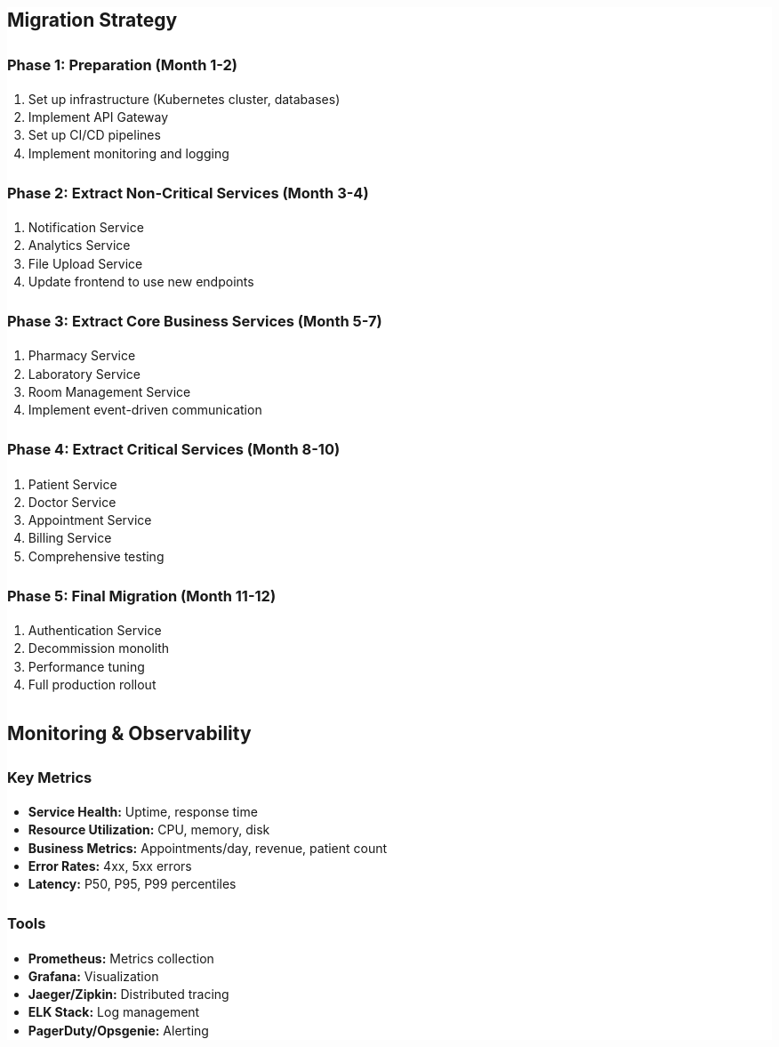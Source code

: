 ## Migration Strategy

### Phase 1: Preparation (Month 1-2)
1. Set up infrastructure (Kubernetes cluster, databases)
2. Implement API Gateway
3. Set up CI/CD pipelines
4. Implement monitoring and logging

### Phase 2: Extract Non-Critical Services (Month 3-4)
1. Notification Service
2. Analytics Service
3. File Upload Service
4. Update frontend to use new endpoints

### Phase 3: Extract Core Business Services (Month 5-7)
1. Pharmacy Service
2. Laboratory Service
3. Room Management Service
4. Implement event-driven communication

### Phase 4: Extract Critical Services (Month 8-10)
1. Patient Service
2. Doctor Service
3. Appointment Service
4. Billing Service
5. Comprehensive testing

### Phase 5: Final Migration (Month 11-12)
1. Authentication Service
2. Decommission monolith
3. Performance tuning
4. Full production rollout

## Monitoring & Observability

### Key Metrics
- **Service Health:** Uptime, response time
- **Resource Utilization:** CPU, memory, disk
- **Business Metrics:** Appointments/day, revenue, patient count
- **Error Rates:** 4xx, 5xx errors
- **Latency:** P50, P95, P99 percentiles

### Tools
- **Prometheus:** Metrics collection
- **Grafana:** Visualization
- **Jaeger/Zipkin:** Distributed tracing
- **ELK Stack:** Log management
- **PagerDuty/Opsgenie:** Alerting
